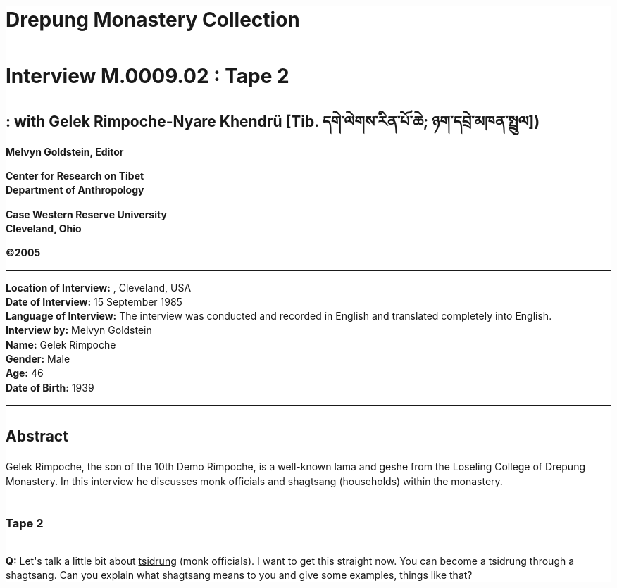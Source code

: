 # Drepung Monastery Collection  
# Interview M.0009.02 : Tape 2  
##  : with Gelek Rimpoche-Nyare Khendrü [Tib. དགེ་ལེགས་རིན་པོ་ཆེ; ཉག་དབྲེ་མཁན་སྤྲུལ])  
  
**Melvyn Goldstein, Editor**  

**Center for Research on Tibet**  
**Department of Anthropology**  

**Case Western Reserve University**  
**Cleveland, Ohio**  

**©2005**  

---  
**Location of Interview:** , Cleveland, USA  
**Date of Interview:** 15 September 1985  
**Language of Interview:** The interview was conducted and recorded in English and translated completely into English.  
**Interview by:** Melvyn Goldstein  
**Name:** Gelek Rimpoche  
**Gender:** Male  
**Age:** 46  
**Date of Birth:** 1939  
  
---  
## Abstract  

 Gelek Rimpoche, the son of the 10th Demo Rimpoche, is a well-known lama and geshe from the Loseling College of Drepung Monastery. In this interview he discusses monk officials and shagtsang (households) within the monastery.   

---  
### Tape 2  

<audio controls>
<source src="https://tile.loc.gov/storage-services/service/asian/asiantoha/M_0009_02/M_0009_02.mp3" type="audio/mp3">
Your browser does not support the audio element.
</audio>  

---

**Q:**  Let's talk a little bit about <a href="#" data-tooltip="[tib. རྩེ་དྲུང]** A monk official in the Tibetan government.">tsidrung</a> (monk officials). I want to get this straight now. You can become a tsidrung through a <a href="#" data-tooltip="[tib. ཤག་ཚང]** 1. The household or family of a monk that consisted of multiple monks. 2. The apartment of a monk household.">shagtsang</a>. Can you explain what shagtsang means to you and give some examples, things like that?   
